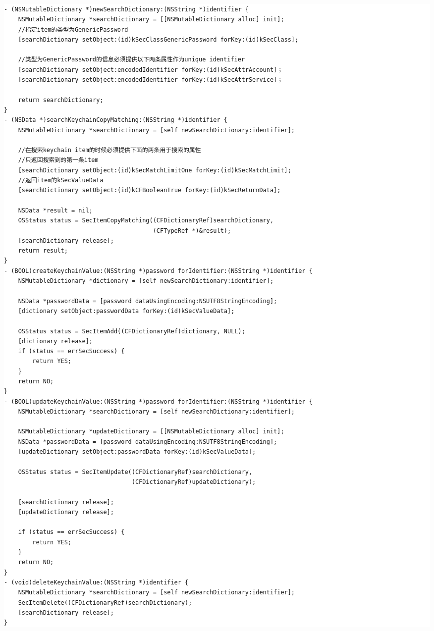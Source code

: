     
    
    
    - (NSMutableDictionary *)newSearchDictionary:(NSString *)identifier {
        NSMutableDictionary *searchDictionary = [[NSMutableDictionary alloc] init];
        //指定item的类型为GenericPassword
        [searchDictionary setObject:(id)kSecClassGenericPassword forKey:(id)kSecClass];
        
        //类型为GenericPassword的信息必须提供以下两条属性作为unique identifier
        [searchDictionary setObject:encodedIdentifier forKey:(id)kSecAttrAccount]；
        [searchDictionary setObject:encodedIdentifier forKey:(id)kSecAttrService]；
        
        return searchDictionary;
    }
    - (NSData *)searchKeychainCopyMatching:(NSString *)identifier {
        NSMutableDictionary *searchDictionary = [self newSearchDictionary:identifier];
        
        //在搜索keychain item的时候必须提供下面的两条用于搜索的属性
        //只返回搜索到的第一条item
        [searchDictionary setObject:(id)kSecMatchLimitOne forKey:(id)kSecMatchLimit];
        //返回item的kSecValueData
        [searchDictionary setObject:(id)kCFBooleanTrue forKey:(id)kSecReturnData];
        
        NSData *result = nil;
        OSStatus status = SecItemCopyMatching((CFDictionaryRef)searchDictionary,
                                              (CFTypeRef *)&result);
        [searchDictionary release];
        return result;
    }
    - (BOOL)createKeychainValue:(NSString *)password forIdentifier:(NSString *)identifier {
        NSMutableDictionary *dictionary = [self newSearchDictionary:identifier];
        
        NSData *passwordData = [password dataUsingEncoding:NSUTF8StringEncoding];
        [dictionary setObject:passwordData forKey:(id)kSecValueData];
        
        OSStatus status = SecItemAdd((CFDictionaryRef)dictionary, NULL);
        [dictionary release];
        if (status == errSecSuccess) {
            return YES;
        }
        return NO;
    }
    - (BOOL)updateKeychainValue:(NSString *)password forIdentifier:(NSString *)identifier {
        NSMutableDictionary *searchDictionary = [self newSearchDictionary:identifier];
        
        NSMutableDictionary *updateDictionary = [[NSMutableDictionary alloc] init];
        NSData *passwordData = [password dataUsingEncoding:NSUTF8StringEncoding];
        [updateDictionary setObject:passwordData forKey:(id)kSecValueData];
        
        OSStatus status = SecItemUpdate((CFDictionaryRef)searchDictionary,
                                        (CFDictionaryRef)updateDictionary);
        
        [searchDictionary release];
        [updateDictionary release];
        
        if (status == errSecSuccess) {
            return YES;
        }
        return NO;
    }
    - (void)deleteKeychainValue:(NSString *)identifier {
        NSMutableDictionary *searchDictionary = [self newSearchDictionary:identifier];
        SecItemDelete((CFDictionaryRef)searchDictionary);
        [searchDictionary release];
    }
    
